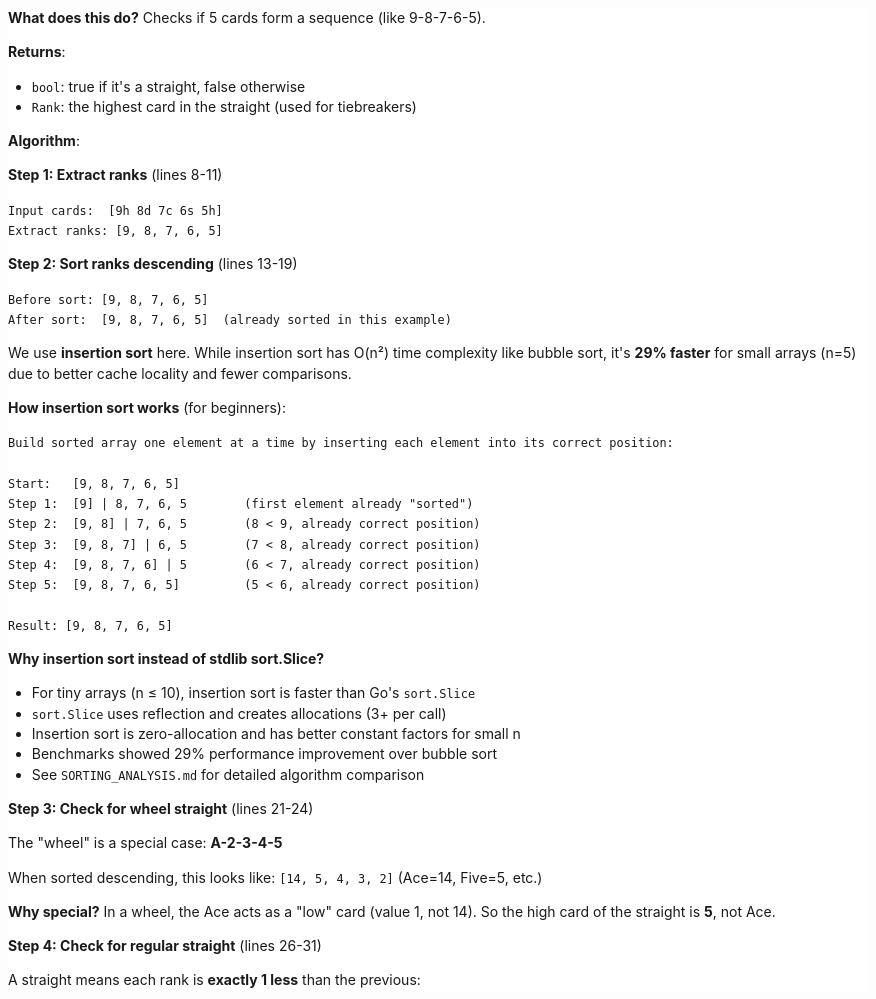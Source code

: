 ```go
```

**What does this do?** Checks if 5 cards form a sequence (like 9-8-7-6-5).

**Returns**:
- `bool`: true if it's a straight, false otherwise
- `Rank`: the highest card in the straight (used for tiebreakers)

**Algorithm**:

**Step 1: Extract ranks** (lines 8-11)
```
Input cards:  [9h 8d 7c 6s 5h]
Extract ranks: [9, 8, 7, 6, 5]
```

**Step 2: Sort ranks descending** (lines 13-19)
```
Before sort: [9, 8, 7, 6, 5]
After sort:  [9, 8, 7, 6, 5]  (already sorted in this example)
```

We use **insertion sort** here. While insertion sort has O(n²) time complexity like bubble sort, it's **29% faster** for small arrays (n=5) due to better cache locality and fewer comparisons.

**How insertion sort works** (for beginners):
```
Build sorted array one element at a time by inserting each element into its correct position:

Start:   [9, 8, 7, 6, 5]
Step 1:  [9] | 8, 7, 6, 5        (first element already "sorted")
Step 2:  [9, 8] | 7, 6, 5        (8 < 9, already correct position)
Step 3:  [9, 8, 7] | 6, 5        (7 < 8, already correct position)
Step 4:  [9, 8, 7, 6] | 5        (6 < 7, already correct position)
Step 5:  [9, 8, 7, 6, 5]         (5 < 6, already correct position)

Result: [9, 8, 7, 6, 5]
```

**Why insertion sort instead of stdlib sort.Slice?**
- For tiny arrays (n ≤ 10), insertion sort is faster than Go's `sort.Slice`
- `sort.Slice` uses reflection and creates allocations (3+ per call)
- Insertion sort is zero-allocation and has better constant factors for small n
- Benchmarks showed 29% performance improvement over bubble sort
- See `SORTING_ANALYSIS.md` for detailed algorithm comparison

**Step 3: Check for wheel straight** (lines 21-24)

The "wheel" is a special case: **A-2-3-4-5**

When sorted descending, this looks like: `[14, 5, 4, 3, 2]` (Ace=14, Five=5, etc.)

**Why special?** In a wheel, the Ace acts as a "low" card (value 1, not 14). So the high card of the straight is **5**, not Ace.

**Step 4: Check for regular straight** (lines 26-31)

A straight means each rank is **exactly 1 less** than the previous:
